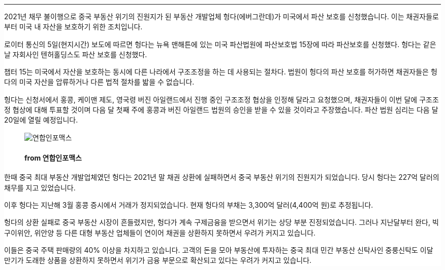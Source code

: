 </div>


<hr class="article-hr" />

<div class="article-body">
2021년 채무 불이행으로 중국 부동산 위기의 진원지가 된 부동산 개발업체 헝다(에버그란데)가 미국에서 파산 보호를 신청했습니다. 이는 채권자들로부터 미국 내 자산을 보호하기 위한 조치입니다.

 로이터 통신의 5일(현지시간) 보도에 따르면 헝다는 뉴욕 맨해튼에 있는 미국 파산법원에 파산보호법 15장에 따라 파산보호를 신청했다. 헝다는 같은 날 자회사인 텐허홀딩스도 파산 보호를 신청했다.

 챕터 15는 미국에서 자산을 보호하는 동시에 다른 나라에서 구조조정을 하는 데 사용되는 절차다. 법원이 헝다의 파산 보호를 허가하면 채권자들은 헝다의 미국 자산을 압류하거나 다른 법적 절차를 밟을 수 없습니다.

 헝다는 신청서에서 홍콩, 케이맨 제도, 영국령 버진 아일랜드에서 진행 중인 구조조정 협상을 인정해 달라고 요청했으며, 채권자들이 이번 달에 구조조정 협상에 대해 투표할 것이며 다음 달 첫째 주에 홍콩과 버진 아일랜드 법원의 승인을 받을 수 있을 것이라고 주장했습니다. 파산 법원 심리는 다음 달 20일에 열릴 예정입니다.


</div>


<figure class=image-container>
    <img src="https://cdn.news.einfomax.co.kr/news/thumbnail/202308/4277806_163320_412_v150.jpg" alt="연합인포맥스" />
    <figcaption>
        <h4> from 연합인포맥스</h4>
    </figcaption>
</figure>


<div class="article-body">
한때 중국 최대 부동산 개발업체였던 헝다는 2021년 말 채권 상환에 실패하면서 중국 부동산 위기의 진원지가 되었습니다. 당시 헝다는 227억 달러의 채무를 지고 있었습니다.

 이후 헝다는 지난해 3월 홍콩 증시에서 거래가 정지되었습니다. 현재 헝다의 부채는 3,300억 달러(4,400억 원)로 추정됩니다.

 헝다의 상환 실패로 중국 부동산 시장이 흔들렸지만, 헝다가 계속 구제금융을 받으면서 위기는 상당 부분 진정되었습니다. 그러나 지난달부터 완다, 빅구이위안, 위안양 등 다른 대형 부동산 업체들이 연이어 채권을 상환하지 못하면서 우려가 커지고 있습니다.

 이들은 중국 주택 판매량의 40% 이상을 차지하고 있습니다. 고객의 돈을 모아 부동산에 투자하는 중국 최대 민간 부동산 신탁사인 중룽신탁도 이달 만기가 도래한 상품을 상환하지 못하면서 위기가 금융 부문으로 확산되고 있다는 우려가 커지고 있습니다.


</div>